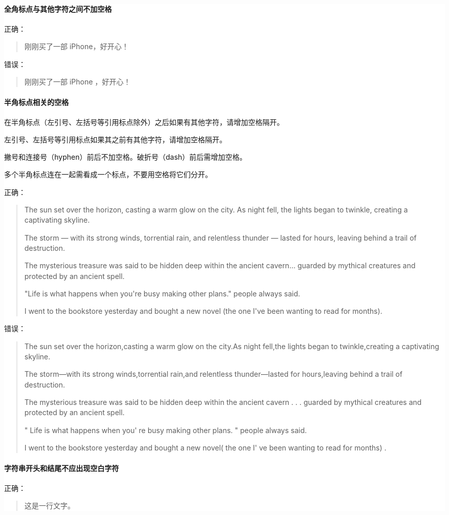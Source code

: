 #### 全角标点与其他字符之间不加空格

正确：

> 刚刚买了一部 iPhone，好开心！

错误：

> 刚刚买了一部 iPhone ，好开心！

#### 半角标点相关的空格

在半角标点（左引号、左括号等引用标点除外）之后如果有其他字符，请增加空格隔开。

左引号、左括号等引用标点如果其之前有其他字符，请增加空格隔开。

撇号和连接号（hyphen）前后不加空格。破折号（dash）前后需增加空格。

多个半角标点连在一起需看成一个标点，不要用空格将它们分开。

正确：

> The sun set over the horizon, casting a warm glow on the city. As night fell, the lights began to twinkle, creating a captivating skyline.
>
> The storm — with its strong winds, torrential rain, and relentless thunder — lasted for hours, leaving behind a trail of destruction.
>
> The mysterious treasure was said to be hidden deep within the ancient cavern... guarded by mythical creatures and protected by an ancient spell.
>
> "Life is what happens when you're busy making other plans." people always said.
>
> I went to the bookstore yesterday and bought a new novel (the one I've been wanting to read for months).

错误：

> The sun set over the horizon,casting a warm glow on the city.As night fell,the lights began to twinkle,creating a captivating skyline.
>
> The storm—with its strong winds,torrential rain,and relentless thunder—lasted for hours,leaving behind a trail of destruction.
>
> The mysterious treasure was said to be hidden deep within the ancient cavern . . . guarded by mythical creatures and protected by an ancient spell.
>
> " Life is what happens when you' re busy making other plans. " people always said.
>
> I went to the bookstore yesterday and bought a new novel( the one I' ve been wanting to read for months) .

#### 字符串开头和结尾不应出现空白字符

正确：

> 这是一行文字。
